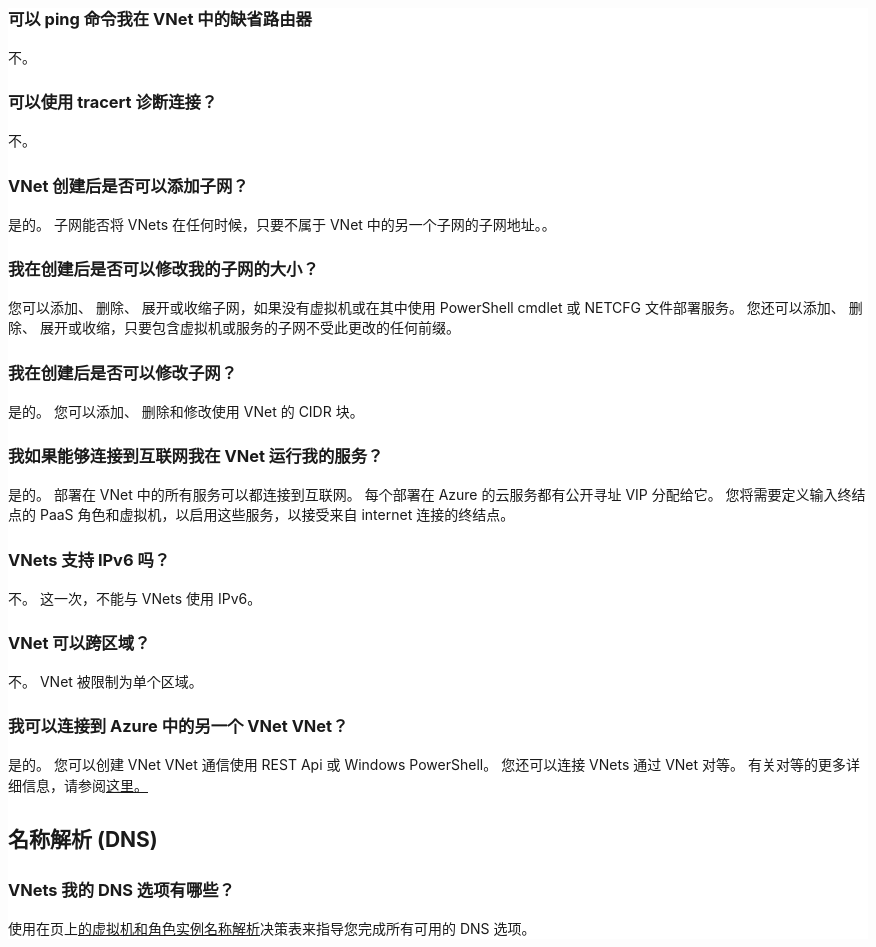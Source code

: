 ### <a name="can-i-ping-my-default-routers-within-a-vnet"></a>可以 ping 命令我在 VNet 中的缺省路由器

不。

### <a name="can-i-use-tracert-to-diagnose-connectivity"></a>可以使用 tracert 诊断连接？

不。

### <a name="can-i-add-subnets-after-the-vnet-is-created"></a>VNet 创建后是否可以添加子网？

是的。 子网能否将 VNets 在任何时候，只要不属于 VNet 中的另一个子网的子网地址。。

### <a name="can-i-modify-the-size-of-my-subnet-after-i-create-it"></a>我在创建后是否可以修改我的子网的大小？

您可以添加、 删除、 展开或收缩子网，如果没有虚拟机或在其中使用 PowerShell cmdlet 或 NETCFG 文件部署服务。 您还可以添加、 删除、 展开或收缩，只要包含虚拟机或服务的子网不受此更改的任何前缀。

### <a name="can-i-modify-subnets-after-i-created-them"></a>我在创建后是否可以修改子网？

是的。 您可以添加、 删除和修改使用 VNet 的 CIDR 块。

### <a name="can-i-connect-to-the-internet-if-i-am-running-my-services-in-a-vnet"></a>我如果能够连接到互联网我在 VNet 运行我的服务？

是的。 部署在 VNet 中的所有服务可以都连接到互联网。 每个部署在 Azure 的云服务都有公开寻址 VIP 分配给它。 您将需要定义输入终结点的 PaaS 角色和虚拟机，以启用这些服务，以接受来自 internet 连接的终结点。

### <a name="do-vnets-support-ipv6"></a>VNets 支持 IPv6 吗？

不。 这一次，不能与 VNets 使用 IPv6。

### <a name="can-a-vnet-span-regions"></a>VNet 可以跨区域？

不。 VNet 被限制为单个区域。

### <a name="can-i-connect-a-vnet-to-another-vnet-in-azure"></a>我可以连接到 Azure 中的另一个 VNet VNet？

是的。 您可以创建 VNet VNet 通信使用 REST Api 或 Windows PowerShell。 您还可以连接 VNets 通过 VNet 对等。 有关对等的更多详细信息，请参阅[这里。](../articles/virtual-network/virtual-network-peering-overview.md)

## <a name="name-resolution-dns"></a>名称解析 (DNS)

### <a name="what-are-my-dns-options-for-vnets"></a>VNets 我的 DNS 选项有哪些？

使用在页上[的虚拟机和角色实例名称解析](../articles/virtual-network/virtual-networks-name-resolution-for-vms-and-role-instances.md)决策表来指导您完成所有可用的 DNS 选项。
